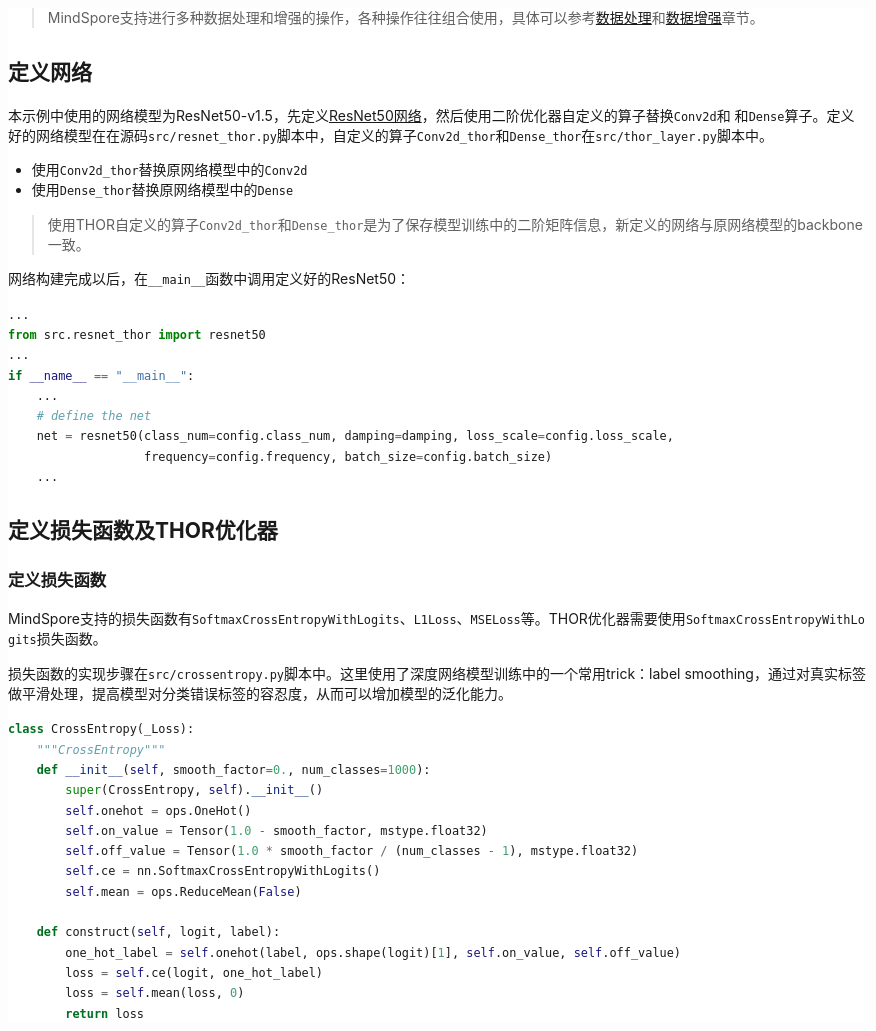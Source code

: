 > MindSpore支持进行多种数据处理和增强的操作，各种操作往往组合使用，具体可以参考[数据处理](https://www.mindspore.cn/doc/programming_guide/zh-CN/master/pipeline.html)和[数据增强](https://www.mindspore.cn/doc/programming_guide/zh-CN/master/augmentation.html)章节。

## 定义网络

本示例中使用的网络模型为ResNet50-v1.5，先定义[ResNet50网络](https://gitee.com/mindspore/mindspore/blob/master/model_zoo/official/cv/resnet/src/resnet.py)，然后使用二阶优化器自定义的算子替换`Conv2d`和
和`Dense`算子。定义好的网络模型在在源码`src/resnet_thor.py`脚本中，自定义的算子`Conv2d_thor`和`Dense_thor`在`src/thor_layer.py`脚本中。

- 使用`Conv2d_thor`替换原网络模型中的`Conv2d`
- 使用`Dense_thor`替换原网络模型中的`Dense`

> 使用THOR自定义的算子`Conv2d_thor`和`Dense_thor`是为了保存模型训练中的二阶矩阵信息，新定义的网络与原网络模型的backbone一致。

网络构建完成以后，在`__main__`函数中调用定义好的ResNet50：

```python
...
from src.resnet_thor import resnet50
...
if __name__ == "__main__":
    ...
    # define the net
    net = resnet50(class_num=config.class_num, damping=damping, loss_scale=config.loss_scale,
                   frequency=config.frequency, batch_size=config.batch_size)
    ...
```

## 定义损失函数及THOR优化器

### 定义损失函数

MindSpore支持的损失函数有`SoftmaxCrossEntropyWithLogits`、`L1Loss`、`MSELoss`等。THOR优化器需要使用`SoftmaxCrossEntropyWithLogits`损失函数。

损失函数的实现步骤在`src/crossentropy.py`脚本中。这里使用了深度网络模型训练中的一个常用trick：label smoothing，通过对真实标签做平滑处理，提高模型对分类错误标签的容忍度，从而可以增加模型的泛化能力。

```python
class CrossEntropy(_Loss):
    """CrossEntropy"""
    def __init__(self, smooth_factor=0., num_classes=1000):
        super(CrossEntropy, self).__init__()
        self.onehot = ops.OneHot()
        self.on_value = Tensor(1.0 - smooth_factor, mstype.float32)
        self.off_value = Tensor(1.0 * smooth_factor / (num_classes - 1), mstype.float32)
        self.ce = nn.SoftmaxCrossEntropyWithLogits()
        self.mean = ops.ReduceMean(False)

    def construct(self, logit, label):
        one_hot_label = self.onehot(label, ops.shape(logit)[1], self.on_value, self.off_value)
        loss = self.ce(logit, one_hot_label)
        loss = self.mean(loss, 0)
        return loss
```
